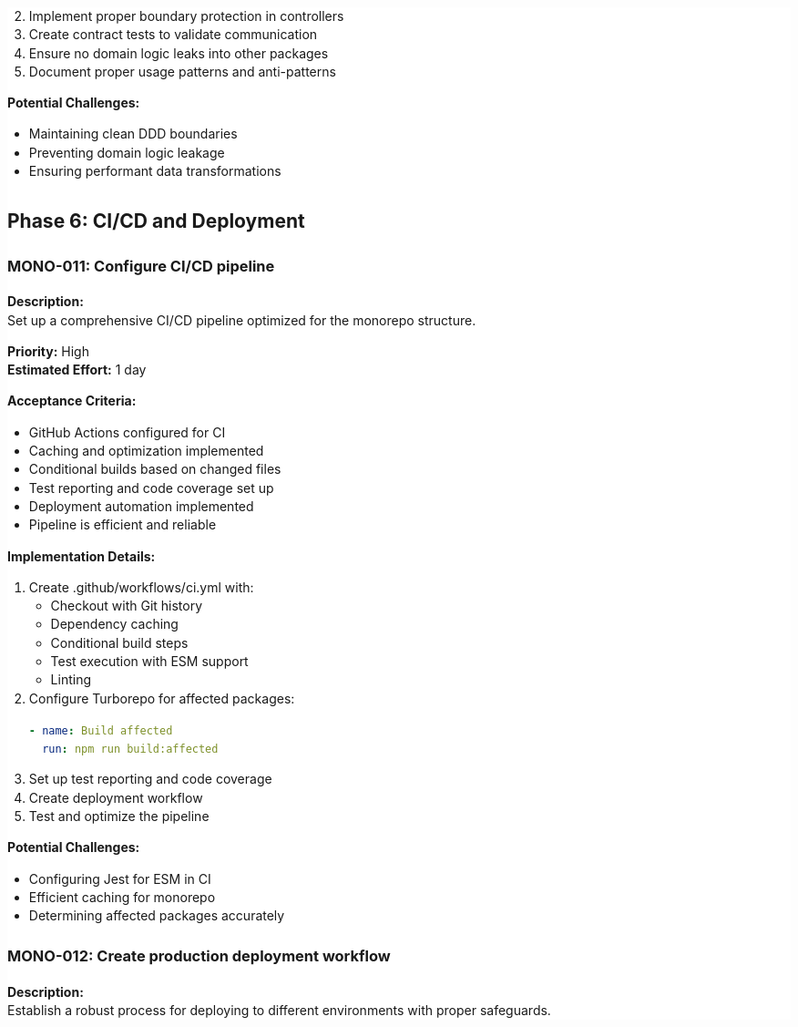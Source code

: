 2. Implement proper boundary protection in controllers
3. Create contract tests to validate communication
4. Ensure no domain logic leaks into other packages
5. Document proper usage patterns and anti-patterns

**Potential Challenges:**
- Maintaining clean DDD boundaries
- Preventing domain logic leakage
- Ensuring performant data transformations

## Phase 6: CI/CD and Deployment

### MONO-011: Configure CI/CD pipeline

**Description:**  
Set up a comprehensive CI/CD pipeline optimized for the monorepo structure.

**Priority:** High  
**Estimated Effort:** 1 day

**Acceptance Criteria:**
- GitHub Actions configured for CI
- Caching and optimization implemented
- Conditional builds based on changed files
- Test reporting and code coverage set up
- Deployment automation implemented
- Pipeline is efficient and reliable

**Implementation Details:**
1. Create .github/workflows/ci.yml with:
   - Checkout with Git history
   - Dependency caching
   - Conditional build steps
   - Test execution with ESM support
   - Linting
2. Configure Turborepo for affected packages:
   ```yaml
   - name: Build affected
     run: npm run build:affected
   ```
3. Set up test reporting and code coverage
4. Create deployment workflow
5. Test and optimize the pipeline

**Potential Challenges:**
- Configuring Jest for ESM in CI
- Efficient caching for monorepo
- Determining affected packages accurately

### MONO-012: Create production deployment workflow

**Description:**  
Establish a robust process for deploying to different environments with proper safeguards.
